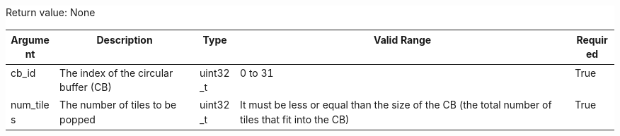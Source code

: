 Return value: None

Argument  | Description  | Type  | Valid Range  | Required   
---|---|---|---|---  
cb_id  | The index of the circular buffer (CB)  | uint32_t  | 0 to 31  | True   
num_tiles  | The number of tiles to be popped  | uint32_t  | It must be less or equal than the size of the CB (the total number of tiles that fit into the CB)  | True 